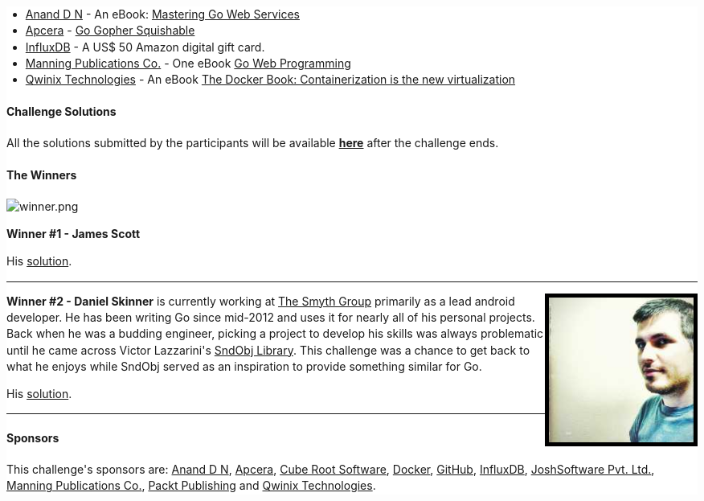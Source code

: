 * [Anand D N](https://twitter.com/Wanderer140) - An eBook: [Mastering Go Web Services](http://shop.oreilly.com/product/9781783981304.do)
* [Apcera](https://www.apcera.com/) - [Go Gopher Squishable](https://www.googlemerchandisestore.com/shop.axd/Search?keywords=gopher)
* [InfluxDB](http://influxdb.com/) - A US$ 50 Amazon digital gift card.
* [Manning Publications Co.](http://manning.com/) - One eBook [Go Web Programming](http://www.manning.com/chang/)
* [Qwinix Technologies](http://www.qwinixtech.com/) - An eBook [The Docker Book: Containerization is the new virtualization](http://goo.gl/6sJJTy)

#### Challenge Solutions

All the solutions submitted by the participants will be available **[here](https://github.com/golangchallenge/GCSolutions)** after the challenge ends.

#### The Winners

![winner.png](/images/winner.png)

**Winner #1 - James Scott**

His [solution](https://bitbucket.org/jcscottiii/amadeus).

---

<img align="right" src="/images/skinner.jpg" width="180" height="180" alt="Daniel Skinner" title="Daniel Skinner" style="border:5px solid black" />

**Winner #2 - Daniel Skinner** is currently working at [The Smyth Group](http://thesmythgroup.com/) primarily as a lead android developer. He has been writing Go since mid-2012 and uses it for nearly all of his personal projects. Back when he was a budding engineer, picking a project to develop his skills was always problematic until he came across Victor Lazzarini's [SndObj Library](http://sndobj.sourceforge.net/). This challenge was a chance to get back to what he enjoys while SndObj served as an inspiration to provide something similar for Go.

His [solution](https://github.com/dskinner/snd/tree/master/example/piano).

---

#### Sponsors

This challenge's sponsors are: [Anand D N](https://twitter.com/Wanderer140), [Apcera](https://www.apcera.com/), [Cube Root Software](http://cuberoot.in/), [Docker](https://www.docker.com/), [GitHub](https://github.com/), [InfluxDB](http://influxdb.com/), [JoshSoftware Pvt. Ltd.](http://www.joshsoftware.com/), [Manning Publications Co.](http://manning.com/), [Packt Publishing](https://www.packtpub.com/) and [Qwinix Technologies](http://www.qwinixtech.com/).
